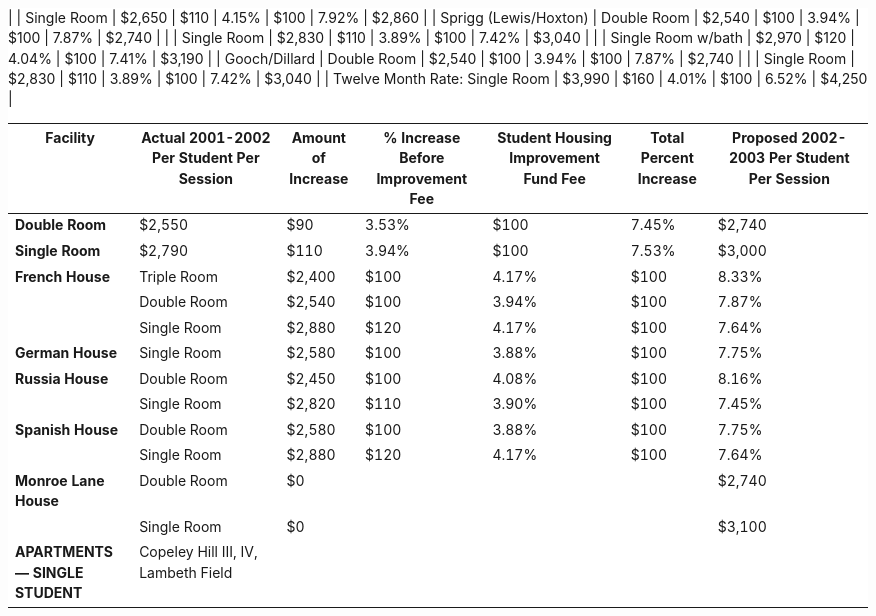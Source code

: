 |                                 | Single Room                              | $2,650            | $110                             | 4.15%                               | $100                   | 7.92%                                     | $2,860                                      |
| Sprigg (Lewis/Hoxton)          | Double Room                              | $2,540            | $100                             | 3.94%                               | $100                   | 7.87%                                     | $2,740                                      |
|                                 | Single Room                              | $2,830            | $110                             | 3.89%                               | $100                   | 7.42%                                     | $3,040                                      |
|                                 | Single Room w/bath                      | $2,970            | $120                             | 4.04%                               | $100                   | 7.41%                                     | $3,190                                      |
| Gooch/Dillard                   | Double Room                              | $2,540            | $100                             | 3.94%                               | $100                   | 7.87%                                     | $2,740                                      |
|                                 | Single Room                              | $2,830            | $110                             | 3.89%                               | $100                   | 7.42%                                     | $3,040                                      |
| Twelve Month Rate: Single Room  | $3,990                                   | $160              | 4.01%                            | $100                                | 6.52%                 | $4,250                                      |

| Facility                           | Actual 2001-2002 Per Student Per Session | Amount of Increase | % Increase Before Improvement Fee | Student Housing Improvement Fund Fee | Total Percent Increase | Proposed 2002-2003 Per Student Per Session |
|------------------------------------|------------------------------------------|-------------------|----------------------------------|-------------------------------------|-----------------------|---------------------------------------------|
| **Double Room**                    | $2,550                                   | $90               | 3.53%                            | $100                                | 7.45%                 | $2,740                                      |
| **Single Room**                    | $2,790                                   | $110              | 3.94%                            | $100                                | 7.53%                 | $3,000                                      |
| **French House**                   | Triple Room                              | $2,400           | $100                             | 4.17%                               | $100                   | 8.33%                                     | $2,600                                      |
|                                 | Double Room                              | $2,540           | $100                             | 3.94%                               | $100                   | 7.87%                                     | $2,740                                      |
|                                 | Single Room                              | $2,880           | $120                             | 4.17%                               | $100                   | 7.64%                                     | $3,100                                      |
| **German House**                   | Single Room                              | $2,580           | $100                             | 3.88%                               | $100                   | 7.75%                                     | $2,780                                      |
| **Russia House**                   | Double Room                              | $2,450           | $100                             | 4.08%                               | $100                   | 8.16%                                     | $2,650                                      |
|                                 | Single Room                              | $2,820           | $110                             | 3.90%                               | $100                   | 7.45%                                     | $3,030                                      |
| **Spanish House**                  | Double Room                              | $2,580           | $100                             | 3.88%                               | $100                   | 7.75%                                     | $2,780                                      |
|                                 | Single Room                              | $2,880           | $120                             | 4.17%                               | $100                   | 7.64%                                     | $3,100                                      |
| **Monroe Lane House**              | Double Room                              | $0                |                                  |                                     |                       | $2,740                                      |
|                                 | Single Room                              | $0                |                                  |                                     |                       | $3,100                                      |
| **APARTMENTS — SINGLE STUDENT**    | Copeley Hill III, IV, Lambeth Field    |                                          |                   |                                  |                                     |                                             |